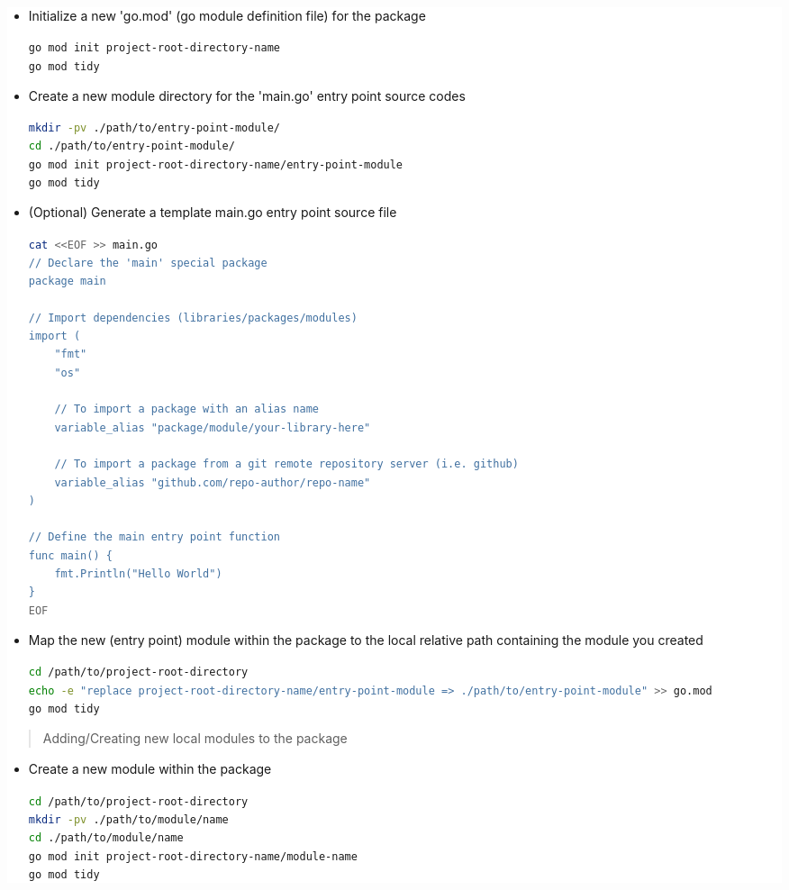 - Initialize a new 'go.mod' (go module definition file) for the package
    ```bash
    go mod init project-root-directory-name
    go mod tidy
    ```

- Create a new module directory for the 'main.go' entry point source codes
    ```bash
    mkdir -pv ./path/to/entry-point-module/
    cd ./path/to/entry-point-module/
    go mod init project-root-directory-name/entry-point-module
    go mod tidy
    ```

- (Optional) Generate a template main.go entry point source file
    ```bash
    cat <<EOF >> main.go
    // Declare the 'main' special package
    package main

    // Import dependencies (libraries/packages/modules)
    import (
        "fmt"
        "os"

        // To import a package with an alias name
        variable_alias "package/module/your-library-here"

        // To import a package from a git remote repository server (i.e. github)
        variable_alias "github.com/repo-author/repo-name"
    )

    // Define the main entry point function
    func main() {
        fmt.Println("Hello World")
    }
    EOF
    ```

- Map the new (entry point) module within the package to the local relative path containing the module you created
    ```bash
    cd /path/to/project-root-directory
    echo -e "replace project-root-directory-name/entry-point-module => ./path/to/entry-point-module" >> go.mod
    go mod tidy
    ```

> Adding/Creating new local modules to the package

- Create a new module within the package
    ```bash
    cd /path/to/project-root-directory
    mkdir -pv ./path/to/module/name
    cd ./path/to/module/name
    go mod init project-root-directory-name/module-name
    go mod tidy
    ```

